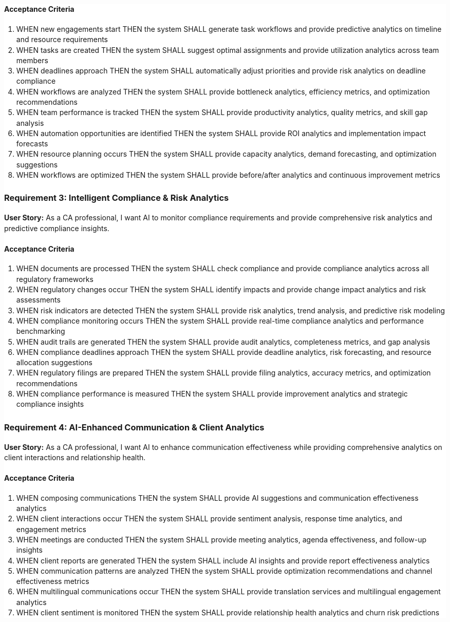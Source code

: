 #### Acceptance Criteria

1. WHEN new engagements start THEN the system SHALL generate task workflows and provide predictive analytics on timeline and resource requirements
2. WHEN tasks are created THEN the system SHALL suggest optimal assignments and provide utilization analytics across team members
3. WHEN deadlines approach THEN the system SHALL automatically adjust priorities and provide risk analytics on deadline compliance
4. WHEN workflows are analyzed THEN the system SHALL provide bottleneck analytics, efficiency metrics, and optimization recommendations
5. WHEN team performance is tracked THEN the system SHALL provide productivity analytics, quality metrics, and skill gap analysis
6. WHEN automation opportunities are identified THEN the system SHALL provide ROI analytics and implementation impact forecasts
7. WHEN resource planning occurs THEN the system SHALL provide capacity analytics, demand forecasting, and optimization suggestions
8. WHEN workflows are optimized THEN the system SHALL provide before/after analytics and continuous improvement metrics

### Requirement 3: Intelligent Compliance & Risk Analytics

**User Story:** As a CA professional, I want AI to monitor compliance requirements and provide comprehensive risk analytics and predictive compliance insights.

#### Acceptance Criteria

1. WHEN documents are processed THEN the system SHALL check compliance and provide compliance analytics across all regulatory frameworks
2. WHEN regulatory changes occur THEN the system SHALL identify impacts and provide change impact analytics and risk assessments
3. WHEN risk indicators are detected THEN the system SHALL provide risk analytics, trend analysis, and predictive risk modeling
4. WHEN compliance monitoring occurs THEN the system SHALL provide real-time compliance analytics and performance benchmarking
5. WHEN audit trails are generated THEN the system SHALL provide audit analytics, completeness metrics, and gap analysis
6. WHEN compliance deadlines approach THEN the system SHALL provide deadline analytics, risk forecasting, and resource allocation suggestions
7. WHEN regulatory filings are prepared THEN the system SHALL provide filing analytics, accuracy metrics, and optimization recommendations
8. WHEN compliance performance is measured THEN the system SHALL provide improvement analytics and strategic compliance insights

### Requirement 4: AI-Enhanced Communication & Client Analytics

**User Story:** As a CA professional, I want AI to enhance communication effectiveness while providing comprehensive analytics on client interactions and relationship health.

#### Acceptance Criteria

1. WHEN composing communications THEN the system SHALL provide AI suggestions and communication effectiveness analytics
2. WHEN client interactions occur THEN the system SHALL provide sentiment analysis, response time analytics, and engagement metrics
3. WHEN meetings are conducted THEN the system SHALL provide meeting analytics, agenda effectiveness, and follow-up insights
4. WHEN client reports are generated THEN the system SHALL include AI insights and provide report effectiveness analytics
5. WHEN communication patterns are analyzed THEN the system SHALL provide optimization recommendations and channel effectiveness metrics
6. WHEN multilingual communications occur THEN the system SHALL provide translation services and multilingual engagement analytics
7. WHEN client sentiment is monitored THEN the system SHALL provide relationship health analytics and churn risk predictions
